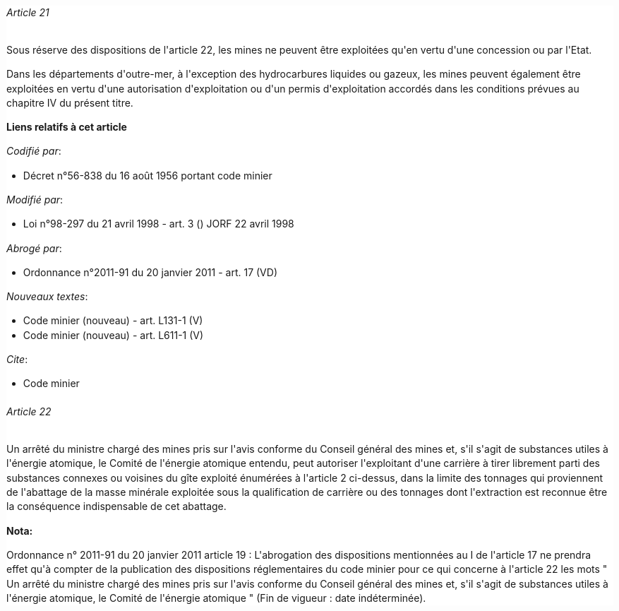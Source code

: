 ###### Article 21

Sous réserve des dispositions de l'article 22, les mines ne peuvent être exploitées qu'en vertu d'une concession ou par
l'Etat.

Dans les départements d'outre-mer, à l'exception des hydrocarbures liquides ou gazeux, les mines peuvent également être
exploitées en vertu d'une autorisation d'exploitation ou d'un permis d'exploitation accordés dans les conditions prévues au
chapitre IV du présent titre.

**Liens relatifs à cet article**

_Codifié par_:

  - Décret n°56-838 du 16 août 1956 portant code minier

_Modifié par_:

  - Loi n°98-297 du 21 avril 1998 - art. 3 () JORF 22 avril 1998

_Abrogé par_:

  - Ordonnance n°2011-91 du 20 janvier 2011 - art. 17 (VD)

_Nouveaux textes_:

  - Code minier (nouveau) - art. L131-1 (V)
  - Code minier (nouveau) - art. L611-1 (V)

_Cite_:

  - Code minier


###### Article 22

Un arrêté du ministre chargé des mines pris sur l'avis conforme du Conseil général des mines et, s'il s'agit de substances
utiles à l'énergie atomique, le Comité de l'énergie atomique entendu, peut autoriser l'exploitant d'une carrière à tirer
librement parti des substances connexes ou voisines du gîte exploité énumérées à l'article 2 ci-dessus, dans la limite des
tonnages qui proviennent de l'abattage de la masse minérale exploitée sous la qualification de carrière ou des tonnages dont
l'extraction est reconnue être la conséquence indispensable de cet abattage.

**Nota:**

Ordonnance n° 2011-91 du 20 janvier 2011 article 19 : L'abrogation des dispositions mentionnées au I de l'article 17 ne
prendra effet qu'à compter de la publication des dispositions réglementaires du code minier pour ce qui concerne à l'article
22 les mots " Un arrêté du ministre chargé des mines pris sur l'avis conforme du Conseil général des mines et, s'il s'agit de
substances utiles à l'énergie atomique, le Comité de l'énergie atomique " (Fin de vigueur : date indéterminée).
